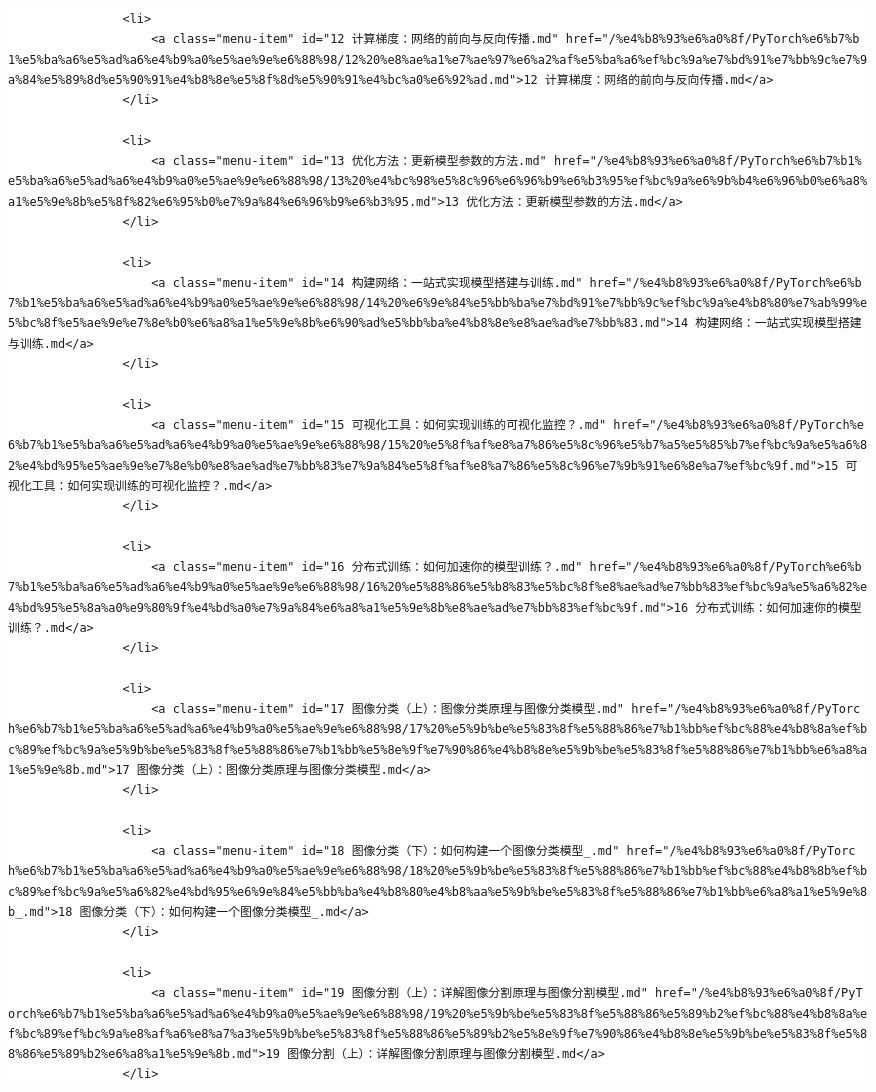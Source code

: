                     <li>
                        <a class="menu-item" id="12 计算梯度：网络的前向与反向传播.md" href="/%e4%b8%93%e6%a0%8f/PyTorch%e6%b7%b1%e5%ba%a6%e5%ad%a6%e4%b9%a0%e5%ae%9e%e6%88%98/12%20%e8%ae%a1%e7%ae%97%e6%a2%af%e5%ba%a6%ef%bc%9a%e7%bd%91%e7%bb%9c%e7%9a%84%e5%89%8d%e5%90%91%e4%b8%8e%e5%8f%8d%e5%90%91%e4%bc%a0%e6%92%ad.md">12 计算梯度：网络的前向与反向传播.md</a>
                    </li>
                    
                    <li>
                        <a class="menu-item" id="13 优化方法：更新模型参数的方法.md" href="/%e4%b8%93%e6%a0%8f/PyTorch%e6%b7%b1%e5%ba%a6%e5%ad%a6%e4%b9%a0%e5%ae%9e%e6%88%98/13%20%e4%bc%98%e5%8c%96%e6%96%b9%e6%b3%95%ef%bc%9a%e6%9b%b4%e6%96%b0%e6%a8%a1%e5%9e%8b%e5%8f%82%e6%95%b0%e7%9a%84%e6%96%b9%e6%b3%95.md">13 优化方法：更新模型参数的方法.md</a>
                    </li>
                    
                    <li>
                        <a class="menu-item" id="14 构建网络：一站式实现模型搭建与训练.md" href="/%e4%b8%93%e6%a0%8f/PyTorch%e6%b7%b1%e5%ba%a6%e5%ad%a6%e4%b9%a0%e5%ae%9e%e6%88%98/14%20%e6%9e%84%e5%bb%ba%e7%bd%91%e7%bb%9c%ef%bc%9a%e4%b8%80%e7%ab%99%e5%bc%8f%e5%ae%9e%e7%8e%b0%e6%a8%a1%e5%9e%8b%e6%90%ad%e5%bb%ba%e4%b8%8e%e8%ae%ad%e7%bb%83.md">14 构建网络：一站式实现模型搭建与训练.md</a>
                    </li>
                    
                    <li>
                        <a class="menu-item" id="15 可视化工具：如何实现训练的可视化监控？.md" href="/%e4%b8%93%e6%a0%8f/PyTorch%e6%b7%b1%e5%ba%a6%e5%ad%a6%e4%b9%a0%e5%ae%9e%e6%88%98/15%20%e5%8f%af%e8%a7%86%e5%8c%96%e5%b7%a5%e5%85%b7%ef%bc%9a%e5%a6%82%e4%bd%95%e5%ae%9e%e7%8e%b0%e8%ae%ad%e7%bb%83%e7%9a%84%e5%8f%af%e8%a7%86%e5%8c%96%e7%9b%91%e6%8e%a7%ef%bc%9f.md">15 可视化工具：如何实现训练的可视化监控？.md</a>
                    </li>
                    
                    <li>
                        <a class="menu-item" id="16 分布式训练：如何加速你的模型训练？.md" href="/%e4%b8%93%e6%a0%8f/PyTorch%e6%b7%b1%e5%ba%a6%e5%ad%a6%e4%b9%a0%e5%ae%9e%e6%88%98/16%20%e5%88%86%e5%b8%83%e5%bc%8f%e8%ae%ad%e7%bb%83%ef%bc%9a%e5%a6%82%e4%bd%95%e5%8a%a0%e9%80%9f%e4%bd%a0%e7%9a%84%e6%a8%a1%e5%9e%8b%e8%ae%ad%e7%bb%83%ef%bc%9f.md">16 分布式训练：如何加速你的模型训练？.md</a>
                    </li>
                    
                    <li>
                        <a class="menu-item" id="17 图像分类（上）：图像分类原理与图像分类模型.md" href="/%e4%b8%93%e6%a0%8f/PyTorch%e6%b7%b1%e5%ba%a6%e5%ad%a6%e4%b9%a0%e5%ae%9e%e6%88%98/17%20%e5%9b%be%e5%83%8f%e5%88%86%e7%b1%bb%ef%bc%88%e4%b8%8a%ef%bc%89%ef%bc%9a%e5%9b%be%e5%83%8f%e5%88%86%e7%b1%bb%e5%8e%9f%e7%90%86%e4%b8%8e%e5%9b%be%e5%83%8f%e5%88%86%e7%b1%bb%e6%a8%a1%e5%9e%8b.md">17 图像分类（上）：图像分类原理与图像分类模型.md</a>
                    </li>
                    
                    <li>
                        <a class="menu-item" id="18 图像分类（下）：如何构建一个图像分类模型_.md" href="/%e4%b8%93%e6%a0%8f/PyTorch%e6%b7%b1%e5%ba%a6%e5%ad%a6%e4%b9%a0%e5%ae%9e%e6%88%98/18%20%e5%9b%be%e5%83%8f%e5%88%86%e7%b1%bb%ef%bc%88%e4%b8%8b%ef%bc%89%ef%bc%9a%e5%a6%82%e4%bd%95%e6%9e%84%e5%bb%ba%e4%b8%80%e4%b8%aa%e5%9b%be%e5%83%8f%e5%88%86%e7%b1%bb%e6%a8%a1%e5%9e%8b_.md">18 图像分类（下）：如何构建一个图像分类模型_.md</a>
                    </li>
                    
                    <li>
                        <a class="menu-item" id="19 图像分割（上）：详解图像分割原理与图像分割模型.md" href="/%e4%b8%93%e6%a0%8f/PyTorch%e6%b7%b1%e5%ba%a6%e5%ad%a6%e4%b9%a0%e5%ae%9e%e6%88%98/19%20%e5%9b%be%e5%83%8f%e5%88%86%e5%89%b2%ef%bc%88%e4%b8%8a%ef%bc%89%ef%bc%9a%e8%af%a6%e8%a7%a3%e5%9b%be%e5%83%8f%e5%88%86%e5%89%b2%e5%8e%9f%e7%90%86%e4%b8%8e%e5%9b%be%e5%83%8f%e5%88%86%e5%89%b2%e6%a8%a1%e5%9e%8b.md">19 图像分割（上）：详解图像分割原理与图像分割模型.md</a>
                    </li>
                    